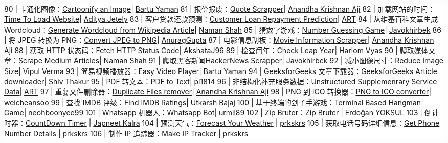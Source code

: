 80 | 卡通化图像：[Cartoonify an Image](https://github.com/wanghao221/python-mini-projects/tree/master/projects/Easy_cartoonify)| [Bartu Yaman](https://github.com/brtymn)
81 | 报价报废：[Quote Scrapper](https://github.com/wanghao221/python-mini-projects/tree/master/projects/Scrape_quotes)| [Anandha Krishnan Aji](https://github.com/anandhakrishnanaji)
82 | 加载网站的时间：[Time To Load Website](https://github.com/wanghao221/python-mini-projects/tree/master/projects/Time_to_load_website)| [Aditya Jetely](https://github.com/AdityaJ7)
83 | 客户贷款还款预测：[Customer Loan Repayment Prediction](https://github.com/wanghao221/python-mini-projects/tree/master/Notebooks/Customer_loan_repayment_problem)| [ART](https://github.com/Tomyzon1728)
84 | 从维基百科文章生成 Wordcloud：[Generate Wordcloud from Wikipedia Article](https://github.com/wanghao221/python-mini-projects/tree/master/projects/Wikipedia_search_wordcloud)| [Naman Shah](https://github.com/namanshah01)
85 | 猜数字游戏：[Number Guessing Game](https://github.com/wanghao221/python-mini-projects/tree/master/projects/Number_guessing_game)| [Javokhirbek](https://github.com/leader2one)
86 | 将 JPEG 转换为 PNG：[Convert JPEG to PNG](https://github.com/wanghao221/python-mini-projects/tree/master/projects/Convert_JPEG_to_PNG)| [AnuragGupta](https://github.com/AnuragGupta806)
87 | 电影信息刮板：[Movie Information Scrapper](https://github.com/wanghao221/python-mini-projects/tree/master/projects/Movie%20Information%20Scraper)| [Anandha Krishnan Aji](https://github.com/anandhakrishnanaji)
88 | 获取 HTTP 状态码：[Fetch HTTP Status Code](https://github.com/wanghao221/python-mini-projects/tree/master/projects/Fetch%20HTTP%20status%20code)| [AkshataJ96](https://github.com/AkshataJ96)
89 | 检查闰年：[Check Leap Year](https://github.com/wanghao221/python-mini-projects/tree/master/projects/Leap_Year_Checker)| [Hariom Vyas](https://github.com/Hariom1509)
90 | 爬取媒体文章：[Scrape Medium Articles](https://github.com/wanghao221/python-mini-projects/tree/master/projects/Scraping%20Medium%20Articles)| [Naman Shah](https://github.com/namanshah01)
91 | 爬取黑客新闻[HackerNews Scrapper](https://github.com/wanghao221/python-mini-projects/tree/master/projects/Scrape_Hacker_News)| [Javokhirbek](https://github.com/leader2one)
92 | 减小图像尺寸：[Reduce Image Size](https://github.com/wanghao221/python-mini-projects/tree/master/projects/Reduce_image_file_size)| [Vipul Verma](https://github.com/VIPverma01)
93 | 简易视频播放器：[Easy Video Player](https://github.com/wanghao221/python-mini-projects/tree/master/projects/EasyVideoPlayer)| [Bartu Yaman](https://github.com/brtymn)
94 | GeeksforGeeks 文章下载器：[GeeksforGeeks Article downloader](https://github.com/wanghao221/python-mini-projects/tree/master/projects/download%20GeeksForGeeks%20articles)| [Shiv Thakur](https://github.com/ShivSt)
95 | PDF 转文本：[PDF to Text](https://github.com/wanghao221/python-mini-projects/tree/master/projects/convert%20pdf%20to%20text)| [pi1814](https://github.com/pi1814)
96 | 非结构化补充服务数据：[Unstructured Supplemenrary Service Data](https://github.com/wanghao221/python-mini-projects/tree/master/projects/Unstructured%20Supplemenrary%20%20Service%20Data)| [ART](https://github.com/Tomyzon1728)
97 | 重复文件删除器：[Duplicate Files remover](https://github.com/wanghao221/python-mini-projects/tree/master/projects/Duplicate%20files%20remover)| [Anandha Krishnan Aji](https://github.com/anandhakrishnanaji)
98 | PNG 到 ICO 转换器：[PNG to ICO converter](https://github.com/wanghao221/python-mini-projects/tree/master/projects/convert_png_images_to_ico_format)| [weicheansoo](https://github.com/weicheansoo)
99 | 查找 IMDB 评级：[Find IMDB Ratings](https://github.com/wanghao221/python-mini-projects/tree/master/projects/Find_imdb_rating)| [Utkarsh Bajaj](https://github.com/utkarshbajaj)
100 | 基于终端的刽子手游戏：[Terminal Based Hangman Game](https://github.com/wanghao221/python-mini-projects/tree/master/projects/Terminal_Based_Hangman_Game)| [neohboonyee99](https://github.com/neohboonyee99)
101 | Whatsapp 机器人：[Whatsapp Bot](https://github.com/wanghao221/python-mini-projects/tree/master/projects/whatsapp_Bot)| [urmil89](https://github.com/urmil89)
102 | Zip Bruter：[Zip Bruter](https://github.com/wanghao221/python-mini-projects/tree/master/projects/Zip_Bruter) | [Erdoğan YOKSUL](https://www.github.com/eredotpkfr)
103 | 倒计时器：[CountDown Timer](https://github.com/wanghao221/python-mini-projects/tree/master/projects/Countdown_timer) | [Japneet Kalra](https://github.com/japneetsingh035)
104 | 预测天气：[Forecast Your Weather](https://github.com/wanghao221/python-mini-projects/tree/main/projects/ForecastYourWeather/main.py) | [prkskrs](https://github.com/CatalystsReachOut)
105 | 获取电话号码详细信息：[Get Phone Number Details](https://github.com/wanghao221/python-mini-projects/blob/main/projects/GetPhoneNumberDetails/main.py) | [prkskrs](https://github.com/CatalystsReachOut)
106 | 制作 IP 追踪器：[Make IP Tracker](https://github.com/wanghao221/python-mini-projects/tree/main/projects/MakeIPTracker/main.py) | [prkskrs](https://github.com/CatalystsReachOut)
